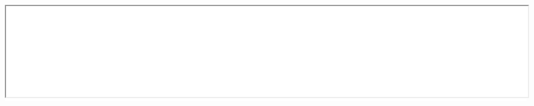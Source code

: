 <iframe src="../../examples/#/external-libraries/drag-and-drop" width="100%" height="100%"></iframe>
